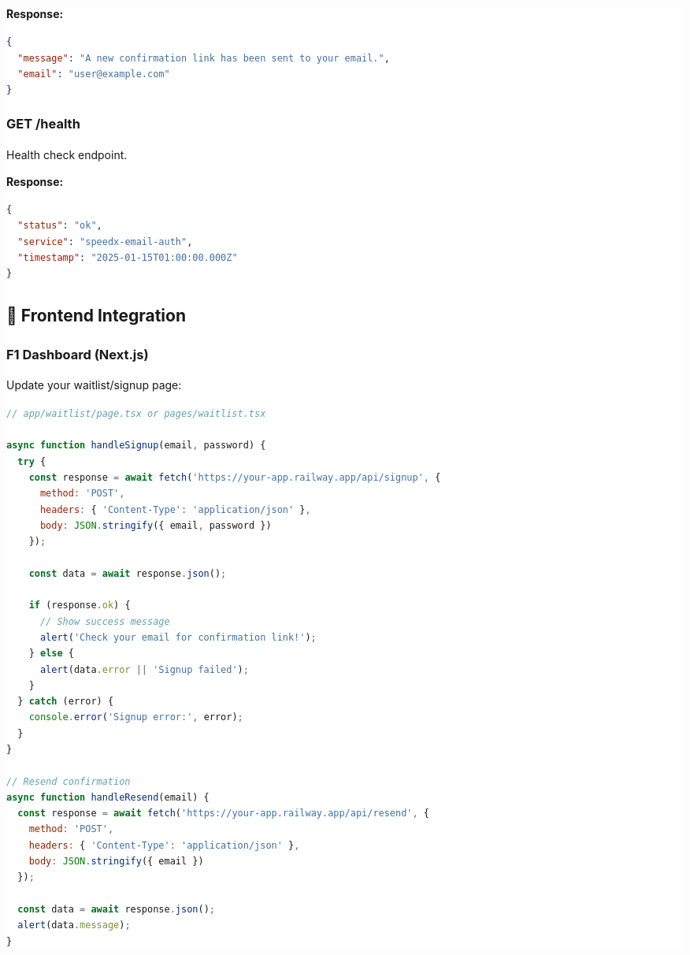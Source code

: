**Response:**
```json
{
  "message": "A new confirmation link has been sent to your email.",
  "email": "user@example.com"
}
```

### GET /health

Health check endpoint.

**Response:**
```json
{
  "status": "ok",
  "service": "speedx-email-auth",
  "timestamp": "2025-01-15T01:00:00.000Z"
}
```

## 🔧 Frontend Integration

### F1 Dashboard (Next.js)

Update your waitlist/signup page:

```javascript
// app/waitlist/page.tsx or pages/waitlist.tsx

async function handleSignup(email, password) {
  try {
    const response = await fetch('https://your-app.railway.app/api/signup', {
      method: 'POST',
      headers: { 'Content-Type': 'application/json' },
      body: JSON.stringify({ email, password })
    });
    
    const data = await response.json();
    
    if (response.ok) {
      // Show success message
      alert('Check your email for confirmation link!');
    } else {
      alert(data.error || 'Signup failed');
    }
  } catch (error) {
    console.error('Signup error:', error);
  }
}

// Resend confirmation
async function handleResend(email) {
  const response = await fetch('https://your-app.railway.app/api/resend', {
    method: 'POST',
    headers: { 'Content-Type': 'application/json' },
    body: JSON.stringify({ email })
  });
  
  const data = await response.json();
  alert(data.message);
}
```
